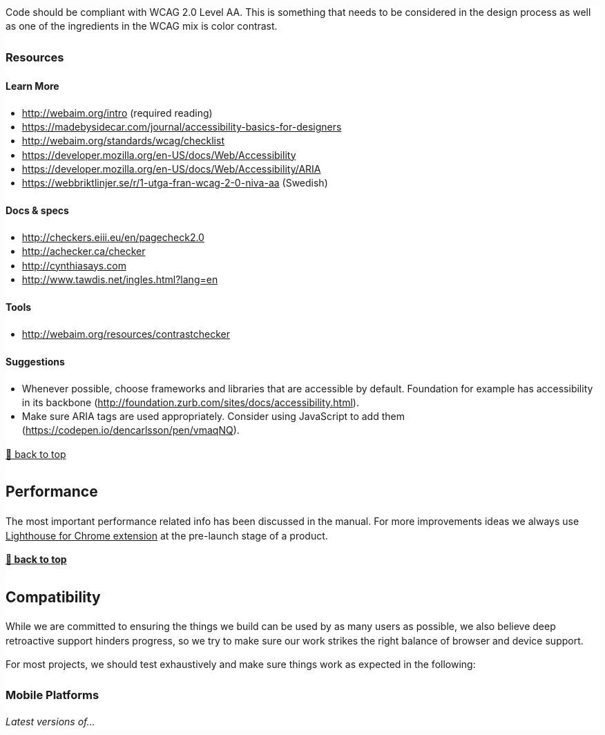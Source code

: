 Code should be compliant with WCAG 2.0 Level AA. This is something that needs to be considered in the design process as well as one of the ingredients in the WCAG mix is color contrast.

### Resources

#### Learn More

* http://webaim.org/intro (required reading)
* https://madebysidecar.com/journal/accessibility-basics-for-designers
* http://webaim.org/standards/wcag/checklist
* https://developer.mozilla.org/en-US/docs/Web/Accessibility
* https://developer.mozilla.org/en-US/docs/Web/Accessibility/ARIA
* https://webbriktlinjer.se/r/1-utga-fran-wcag-2-0-niva-aa (Swedish)

#### Docs & specs

* http://checkers.eiii.eu/en/pagecheck2.0
* http://achecker.ca/checker
* http://cynthiasays.com
* http://www.tawdis.net/ingles.html?lang=en

#### Tools

* http://webaim.org/resources/contrastchecker

#### Suggestions

* Whenever possible, choose frameworks and libraries that are accessible by default. Foundation for example has accessibility in its backbone (http://foundation.zurb.com/sites/docs/accessibility.html).
* Make sure ARIA tags are used appropriately. Consider using JavaScript to add them (https://codepen.io/dencarlsson/pen/vmaqNQ).

[🚡 back to top](#table-of-contents)

## Performance

The most important performance related info has been discussed in the manual. For more improvements ideas we always use [Lighthouse for Chrome extension](https://chrome.google.com/webstore/detail/lighthouse/blipmdconlkpinefehnmjammfjpmpbjk?hl=en) at the pre-launch stage of a product.

**[🚡 back to top](#table-of-contents)**

## Compatibility

While we are committed to ensuring the things we build can be used by as many users as possible, we also believe deep retroactive support hinders progress, so we try to make sure our work strikes the right balance of browser and device support.

For most projects, we should test exhaustively and make sure things work as expected in the following:

### Mobile Platforms
*Latest versions of…*
